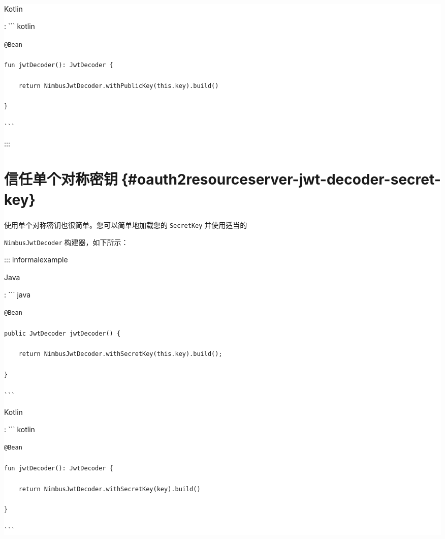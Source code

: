 

Kotlin



:   ``` kotlin

    @Bean

    fun jwtDecoder(): JwtDecoder {

        return NimbusJwtDecoder.withPublicKey(this.key).build()

    }

    ```

:::



# 信任单个对称密钥 {#oauth2resourceserver-jwt-decoder-secret-key}



使用单个对称密钥也很简单。您可以简单地加载您的 `SecretKey` 并使用适当的

`NimbusJwtDecoder` 构建器，如下所示：



::: informalexample



Java



:   ``` java

    @Bean

    public JwtDecoder jwtDecoder() {

        return NimbusJwtDecoder.withSecretKey(this.key).build();

    }

    ```



Kotlin



:   ``` kotlin

    @Bean

    fun jwtDecoder(): JwtDecoder {

        return NimbusJwtDecoder.withSecretKey(key).build()

    }

    ```
